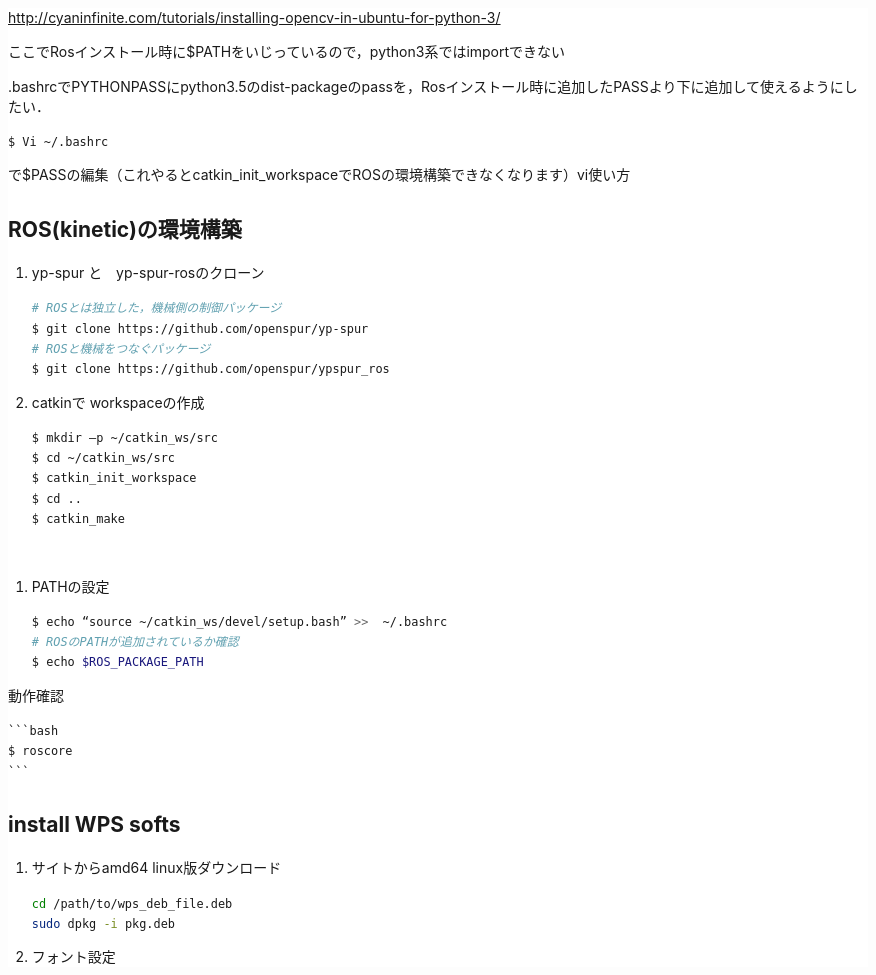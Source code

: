 http://cyaninfinite.com/tutorials/installing-opencv-in-ubuntu-for-python-3/  

ここでRosインストール時に$PATHをいじっているので，python3系ではimportできない

.bashrcでPYTHONPASSにpython3.5のdist-packageのpassを，Rosインストール時に追加したPASSより下に追加して使えるようにしたい．

    $ Vi ~/.bashrc

で$PASSの編集（これやるとcatkin_init_workspaceでROSの環境構築できなくなります）vi使い方


## ROS(kinetic)の環境構築

1. yp-spur と　yp-spur-rosのクローン

    ```bash
    # ROSとは独立した，機械側の制御パッケージ
    $ git clone https://github.com/openspur/yp-spur
    # ROSと機械をつなぐパッケージ
    $ git clone https://github.com/openspur/ypspur_ros
    ```

1. catkinで workspaceの作成

    ```bash
    $ mkdir –p ~/catkin_ws/src
    $ cd ~/catkin_ws/src
    $ catkin_init_workspace
    $ cd ..
    $ catkin_make
    ```
　
1. PATHの設定

    ```bash
    $ echo “source ~/catkin_ws/devel/setup.bash” >>  ~/.bashrc
    # ROSのPATHが追加されているか確認
    $ echo $ROS_PACKAGE_PATH
    ```
動作確認

    ```bash
    $ roscore
    ```

## install WPS softs

1. サイトからamd64 linux版ダウンロード

    ```bash
    cd /path/to/wps_deb_file.deb
    sudo dpkg -i pkg.deb
    ```
1. フォント設定
